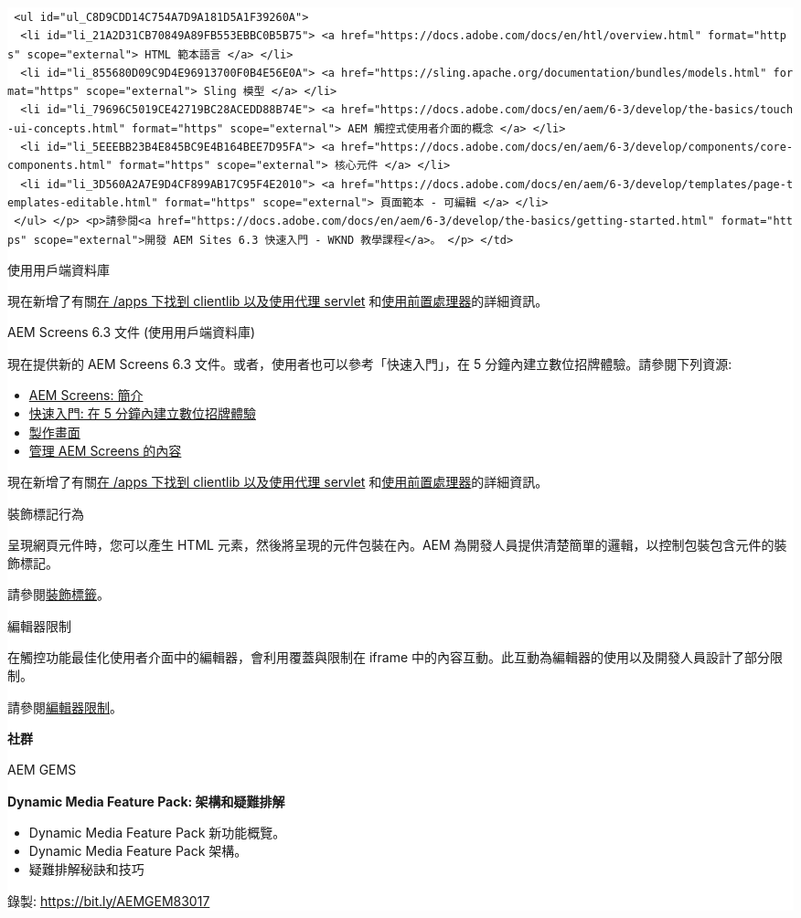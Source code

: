      <ul id="ul_C8D9CDD14C754A7D9A181D5A1F39260A"> 
      <li id="li_21A2D31CB70849A89FB553EBBC0B5B75"> <a href="https://docs.adobe.com/docs/en/htl/overview.html" format="https" scope="external"> HTML 範本語言 </a> </li> 
      <li id="li_855680D09C9D4E96913700F0B4E56E0A"> <a href="https://sling.apache.org/documentation/bundles/models.html" format="https" scope="external"> Sling 模型 </a> </li> 
      <li id="li_79696C5019CE42719BC28ACEDD88B74E"> <a href="https://docs.adobe.com/docs/en/aem/6-3/develop/the-basics/touch-ui-concepts.html" format="https" scope="external"> AEM 觸控式使用者介面的概念 </a> </li> 
      <li id="li_5EEEBB23B4E845BC9E4B164BEE7D95FA"> <a href="https://docs.adobe.com/docs/en/aem/6-3/develop/components/core-components.html" format="https" scope="external"> 核心元件 </a> </li> 
      <li id="li_3D560A2A7E9D4CF899AB17C95F4E2010"> <a href="https://docs.adobe.com/docs/en/aem/6-3/develop/templates/page-templates-editable.html" format="https" scope="external"> 頁面範本 - 可編輯 </a> </li> 
     </ul> </p> <p>請參閱<a href="https://docs.adobe.com/docs/en/aem/6-3/develop/the-basics/getting-started.html" format="https" scope="external">開發 AEM Sites 6.3 快速入門 - WKND 教學課程</a>。 </p> </td> 
  </tr> 
  <tr> 
   <td colname="col2"> <p>使用用戶端資料庫 </p> </td> 
   <td colname="col3"> <p>現在新增了有關<a href="https://docs.adobe.com/docs/en/aem/6-3/develop/the-basics/clientlibs.html#contentbody_title_8ced" format="https" scope="external">在 /apps 下找到 clientlib 以及使用代理 servlet</a> 和<a href="https://docs.adobe.com/docs/en/aem/6-3/develop/the-basics/clientlibs.html#Using%20Preprocessors" format="https" scope="external">使用前置處理器</a>的詳細資訊。 </p> </td> 
  </tr> 
  <tr> 
   <td colname="col2"> <p> AEM Screens 6.3 文件 (使用用戶端資料庫) </p> </td> 
   <td colname="col3"> <p>現在提供新的 AEM Screens 6.3 文件。或者，使用者也可以參考「快速入門」，在 5 分鐘內建立數位招牌體驗。請參閱下列資源: </p> <p> 
     <ul id="ul_E2B910A6E00244D9A963384C36988D5B"> 
      <li id="li_A062B0619A594DD2AB0D9C679559E28A"> <a href="https://docs.adobe.com/docs/en/aem/6-3/deploy/aem-screens-introduction.html" format="https" scope="external"> AEM Screens: 簡介 </a> </li> 
      <li id="li_50A06930704345D29771F61C847E0685"> <a href="https://docs.adobe.com/docs/en/aem/6-3/deploy/aem-screens-introduction/quickstart-for-aem-screens.html" format="https" scope="external"> 快速入門: 在 5 分鐘內建立數位招牌體驗 </a> </li> 
      <li id="li_5460612C59AF4531BEDE83E9E747F248"> <a href="https://docs.adobe.com/docs/en/aem/6-3/author/authoring-screens.html" format="https" scope="external"> 製作畫面 </a> </li> 
      <li id="li_FE500F69C813462AB793B0EBCF7A8DDB"> <a href="https://docs.adobe.com/docs/en/aem/6-3/author/authoring-screens.html" format="https" scope="external"> 管理 AEM Screens 的內容 </a> </li> 
     </ul> </p> <p>現在新增了有關<a href="https://docs.adobe.com/docs/en/aem/6-3/develop/the-basics/clientlibs.html#contentbody_title_8ced" format="https" scope="external">在 /apps 下找到 clientlib 以及使用代理 servlet</a> 和<a href="https://docs.adobe.com/docs/en/aem/6-3/develop/the-basics/clientlibs.html#Using%20Preprocessors" format="https" scope="external">使用前置處理器</a>的詳細資訊。 </p> </td> 
  </tr> 
  <tr> 
   <td colname="col2"> <p>裝飾標記行為 </p> </td> 
   <td colname="col3"> <p>呈現網頁元件時，您可以產生 HTML 元素，然後將呈現的元件包裝在內。AEM 為開發人員提供清楚簡單的邏輯，以控制包裝包含元件的裝飾標記。 </p> <p>請參閱<a href="https://docs.adobe.com/docs/en/aem/6-3/develop/components/decoration-tag.html" format="https" scope="external">裝飾標籤</a>。 </p> </td> 
  </tr> 
  <tr> 
   <td colname="col2"> <p> 編輯器限制 </p> </td> 
   <td colname="col3"> <p>在觸控功能最佳化使用者介面中的編輯器，會利用覆蓋與限制在 iframe 中的內容互動。此互動為編輯器的使用以及開發人員設計了部分限制。 </p> <p>請參閱<a href="https://docs.adobe.com/docs/en/aem/6-3/develop/the-basics/editor-limitations.html" format="https" scope="external">編輯器限制</a>。 </p> </td> 
  </tr> 
  <tr> 
   <td colname="col1"> <p> <b>社群</b> </p> </td> 
   <td colname="col2"> <p> AEM GEMS </p> </td> 
   <td colname="col3"> <p> <b>Dynamic Media Feature Pack: 架構和疑難排解</b> </p> <p> 
     <ul id="ul_4B68CC8CF9534D88A7874E0C63BAD6FE"> 
      <li id="li_41A24144372347DDB1260D5D8E3D2428">Dynamic Media Feature Pack 新功能概覽。 </li> 
      <li id="li_E9106D8DC4FF48DB937CB66449D425F8">Dynamic Media Feature Pack 架構。 </li> 
      <li id="li_4A595BEE728047FE8C59E9A6F7CBF561"> 疑難排解秘訣和技巧 </li> 
     </ul> </p> <p>錄製: <a href="https://bit.ly/AEMGEM83017" format="http" scope="external"> https://bit.ly/AEMGEM83017</a> </p> </td> 
  </tr> 
 </tbody> 